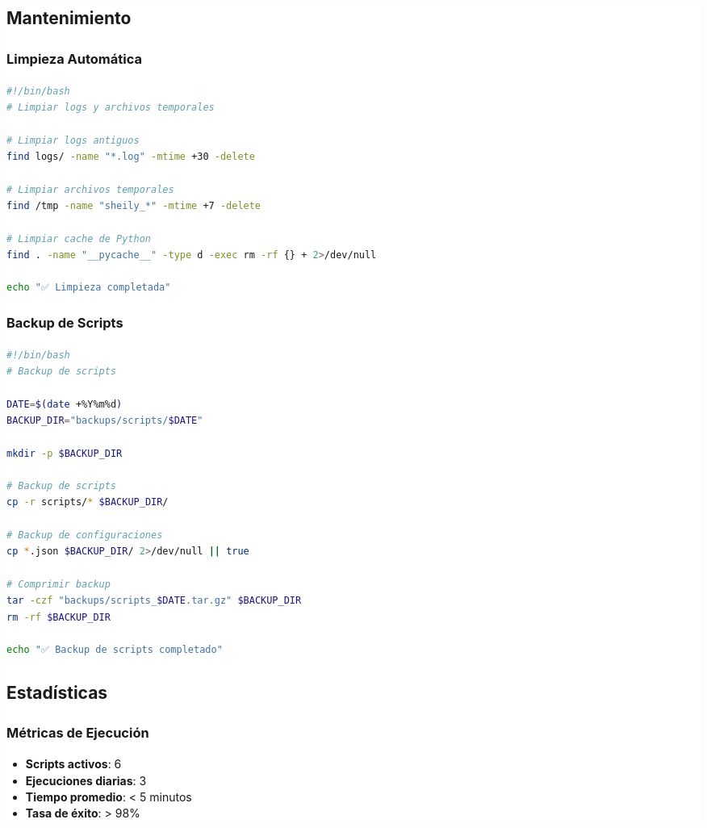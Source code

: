 ## Mantenimiento

### **Limpieza Automática**
```bash
#!/bin/bash
# Limpiar logs y archivos temporales

# Limpiar logs antiguos
find logs/ -name "*.log" -mtime +30 -delete

# Limpiar archivos temporales
find /tmp -name "sheily_*" -mtime +7 -delete

# Limpiar cache de Python
find . -name "__pycache__" -type d -exec rm -rf {} + 2>/dev/null

echo "✅ Limpieza completada"
```

### **Backup de Scripts**
```bash
#!/bin/bash
# Backup de scripts

DATE=$(date +%Y%m%d)
BACKUP_DIR="backups/scripts/$DATE"

mkdir -p $BACKUP_DIR

# Backup de scripts
cp -r scripts/* $BACKUP_DIR/

# Backup de configuraciones
cp *.json $BACKUP_DIR/ 2>/dev/null || true

# Comprimir backup
tar -czf "backups/scripts_$DATE.tar.gz" $BACKUP_DIR
rm -rf $BACKUP_DIR

echo "✅ Backup de scripts completado"
```

## Estadísticas

### **Métricas de Ejecución**
- **Scripts activos**: 6
- **Ejecuciones diarias**: 3
- **Tiempo promedio**: < 5 minutos
- **Tasa de éxito**: > 98%

